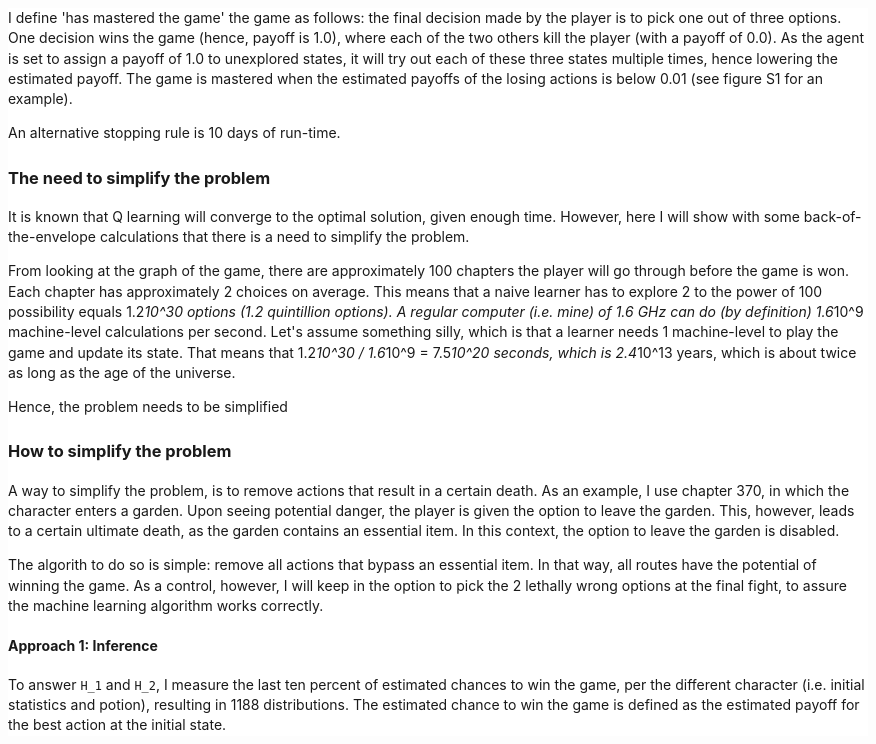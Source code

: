 I define 'has mastered the game' the game as follows:
the final decision made by the player is to pick one out of three
options. One decision wins the game (hence, payoff is 1.0), where
each of the two others kill the player (with a payoff of 0.0).
As the agent is set to assign a payoff of 1.0 to unexplored states,
it will try out each of these three states multiple times,
hence lowering the estimated payoff.
The game is mastered when the estimated payoffs of the losing
actions is below 0.01 (see figure S1 for an example).

An alternative stopping rule is 10 days of run-time.

### The need to simplify the problem

It is known that Q learning will converge to the optimal
solution, given enough time. 
However, here I will show with some back-of-the-envelope calculations that
there is a need to simplify the problem.

From looking at the graph of the game, there are approximately
100 chapters the player will go through before the game is won.
Each chapter has approximately 2 choices on average.
This means that a naive learner has to explore 2 to the power of 100
possibility equals 1.2*10^30 options (1.2 quintillion options).
A regular computer (i.e. mine) of 1.6 GHz can do (by definition)
1.6*10^9 machine-level calculations per second.
Let's assume something silly, 
which is that a learner needs 1 machine-level to play the game and update its state.
That means that 1.2*10^30 / 1.6*10^9 = 7.5*10^20 seconds, which is
2.4*10^13 years, which is about twice as long as the age of the universe.

Hence, the problem needs to be simplified

### How to simplify the problem

A way to simplify the problem, is to remove actions that result in a certain
death. As an example, I use chapter 370, in which the character enters
a garden. Upon seeing potential danger, the player is given the option
to leave the garden. This, however, leads to a certain ultimate death,
as the garden contains an essential item. In this context,
the option to leave the garden is disabled.

The algorith to do so is simple: remove all actions that bypass an essential
item. In that way, all routes have the potential of winning the game.
As a control, however, I will keep in the option to pick the 2 lethally
wrong options at the final fight, to assure the machine learning algorithm
works correctly.

#### Approach 1: Inference

To answer `H_1` and `H_2`, 
I measure the last ten percent of estimated chances to win the game,
per the different character (i.e. initial statistics and potion),
resulting in 1188 distributions.
The estimated chance to win the game is defined as the
estimated payoff for the best action at the initial state.
